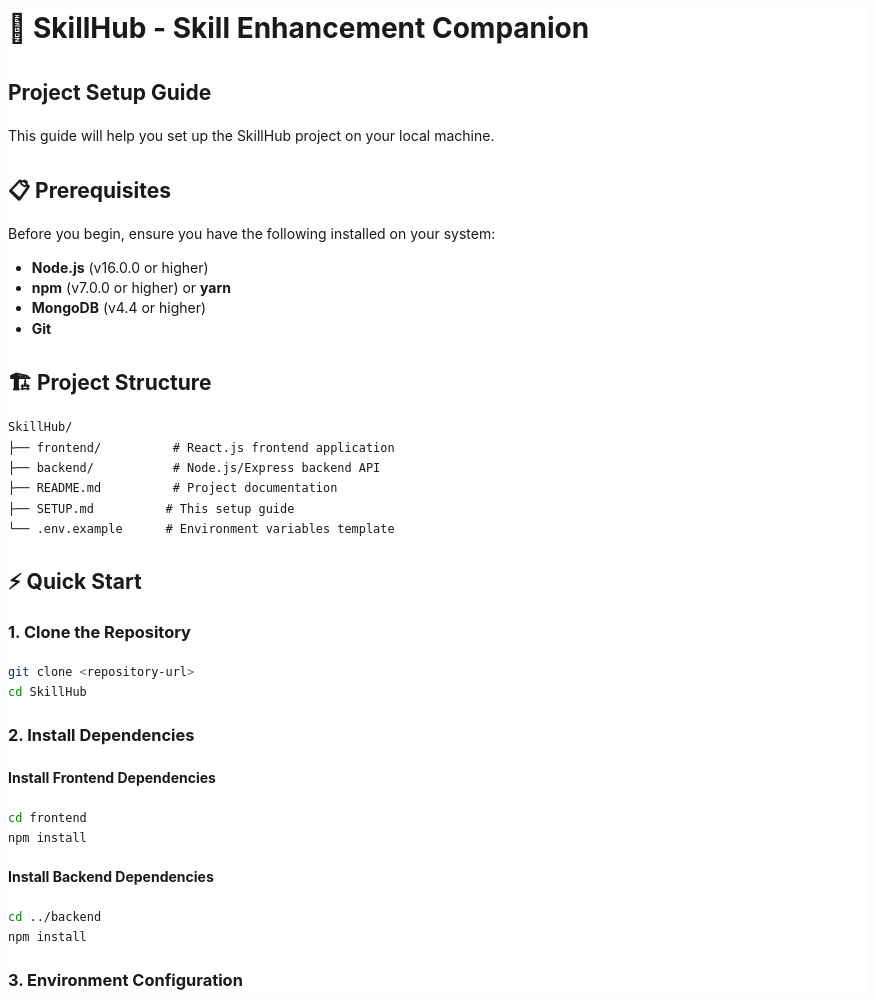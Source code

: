 # 🚀 SkillHub - Skill Enhancement Companion

## Project Setup Guide

This guide will help you set up the SkillHub project on your local machine.

## 📋 Prerequisites

Before you begin, ensure you have the following installed on your system:

- **Node.js** (v16.0.0 or higher)
- **npm** (v7.0.0 or higher) or **yarn**
- **MongoDB** (v4.4 or higher)
- **Git**

## 🏗️ Project Structure

```
SkillHub/
├── frontend/          # React.js frontend application
├── backend/           # Node.js/Express backend API
├── README.md          # Project documentation
├── SETUP.md          # This setup guide
└── .env.example      # Environment variables template
```

## ⚡ Quick Start

### 1. Clone the Repository

```bash
git clone <repository-url>
cd SkillHub
```

### 2. Install Dependencies

#### Install Frontend Dependencies
```bash
cd frontend
npm install
```

#### Install Backend Dependencies
```bash
cd ../backend
npm install
```

### 3. Environment Configuration
